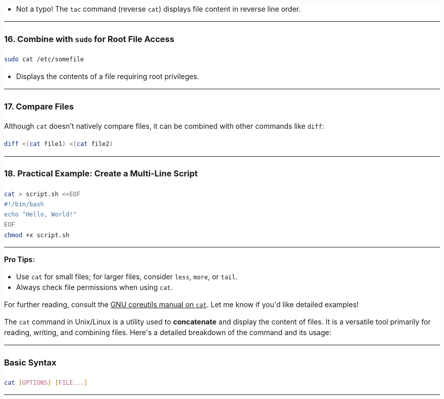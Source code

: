 - Not a typo! The `tac` command (reverse `cat`) displays file content in reverse line order.

---

### **16. Combine with `sudo` for Root File Access**

```bash
sudo cat /etc/somefile
```

- Displays the contents of a file requiring root privileges.

---

### **17. Compare Files**

Although `cat` doesn’t natively compare files, it can be combined with other commands like `diff`:

```bash
diff <(cat file1) <(cat file2)
```

---

### **18. Practical Example: Create a Multi-Line Script**

```bash
cat > script.sh <<EOF
#!/bin/bash
echo "Hello, World!"
EOF
chmod +x script.sh
```

---

**Pro Tips:**

- Use `cat` for small files; for larger files, consider `less`, `more`, or `tail`.
- Always check file permissions when using `cat`.

For further reading, consult the [GNU coreutils manual on `cat`](https://www.gnu.org/software/coreutils/manual/coreutils.html#cat-invocation). Let me know if you'd like detailed examples!

The `cat` command in Unix/Linux is a utility used to **concatenate** and display the content of files. It is a versatile tool primarily for reading, writing, and combining files. Here's a detailed breakdown of the command and its usage:

---

### **Basic Syntax**

```bash
cat [OPTIONS] [FILE...]
```

---
